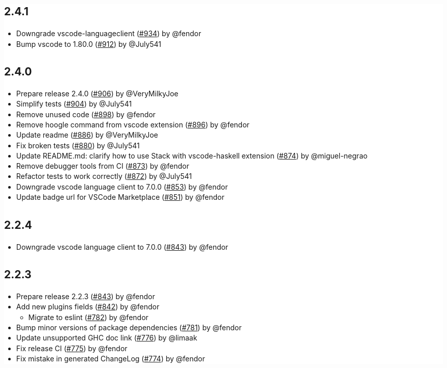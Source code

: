 ## 2.4.1

- Downgrade vscode-languageclient
  ([#934](https://github.com/haskell/vscode-haskell/pull/934))  by @fendor
- Bump vscode to 1.80.0
  ([#912](https://github.com/haskell/vscode-haskell/pull/912))  by @July541

## 2.4.0

- Prepare release 2.4.0
  ([#906](https://github.com/haskell/vscode-haskell/pull/906))  by @VeryMilkyJoe
- Simplify tests
  ([#904](https://github.com/haskell/vscode-haskell/pull/904))  by @July541
- Remove unused code
  ([#898](https://github.com/haskell/vscode-haskell/pull/898))  by @fendor
- Remove hoogle command from vscode extension
  ([#896](https://github.com/haskell/vscode-haskell/pull/896))  by @fendor
- Update readme
  ([#886](https://github.com/haskell/vscode-haskell/pull/886))  by @VeryMilkyJoe
- Fix broken tests
  ([#880](https://github.com/haskell/vscode-haskell/pull/880))  by @July541
- Update README.md: clarify how to use Stack with vscode-haskell extension
  ([#874](https://github.com/haskell/vscode-haskell/pull/874))  by @miguel-negrao
- Remove debugger tools from CI
  ([#873](https://github.com/haskell/vscode-haskell/pull/873))  by @fendor
- Refactor tests to work correctly
  ([#872](https://github.com/haskell/vscode-haskell/pull/872))  by @July541
- Downgrade vscode language client to 7.0.0
  ([#853](https://github.com/haskell/vscode-haskell/pull/853))  by @fendor
- Update badge url for VSCode Marketplace
  ([#851](https://github.com/haskell/vscode-haskell/pull/851))  by @fendor

## 2.2.4

-  Downgrade vscode language client to 7.0.0
  ([#843](https://github.com/haskell/vscode-haskell/pull/853))  by @fendor

## 2.2.3

- Prepare release 2.2.3
  ([#843](https://github.com/haskell/vscode-haskell/pull/843))  by @fendor
- Add new plugins fields
  ([#842](https://github.com/haskell/vscode-haskell/pull/842))  by @fendor
  - Migrate to eslint
  ([#782](https://github.com/haskell/vscode-haskell/pull/782))  by @fendor
- Bump minor versions of package dependencies
  ([#781](https://github.com/haskell/vscode-haskell/pull/781))  by @fendor
- Update unsupported GHC doc link
  ([#776](https://github.com/haskell/vscode-haskell/pull/776))  by @limaak
- Fix release CI
  ([#775](https://github.com/haskell/vscode-haskell/pull/775))  by @fendor
- Fix mistake in generated ChangeLog
  ([#774](https://github.com/haskell/vscode-haskell/pull/774))  by @fendor
